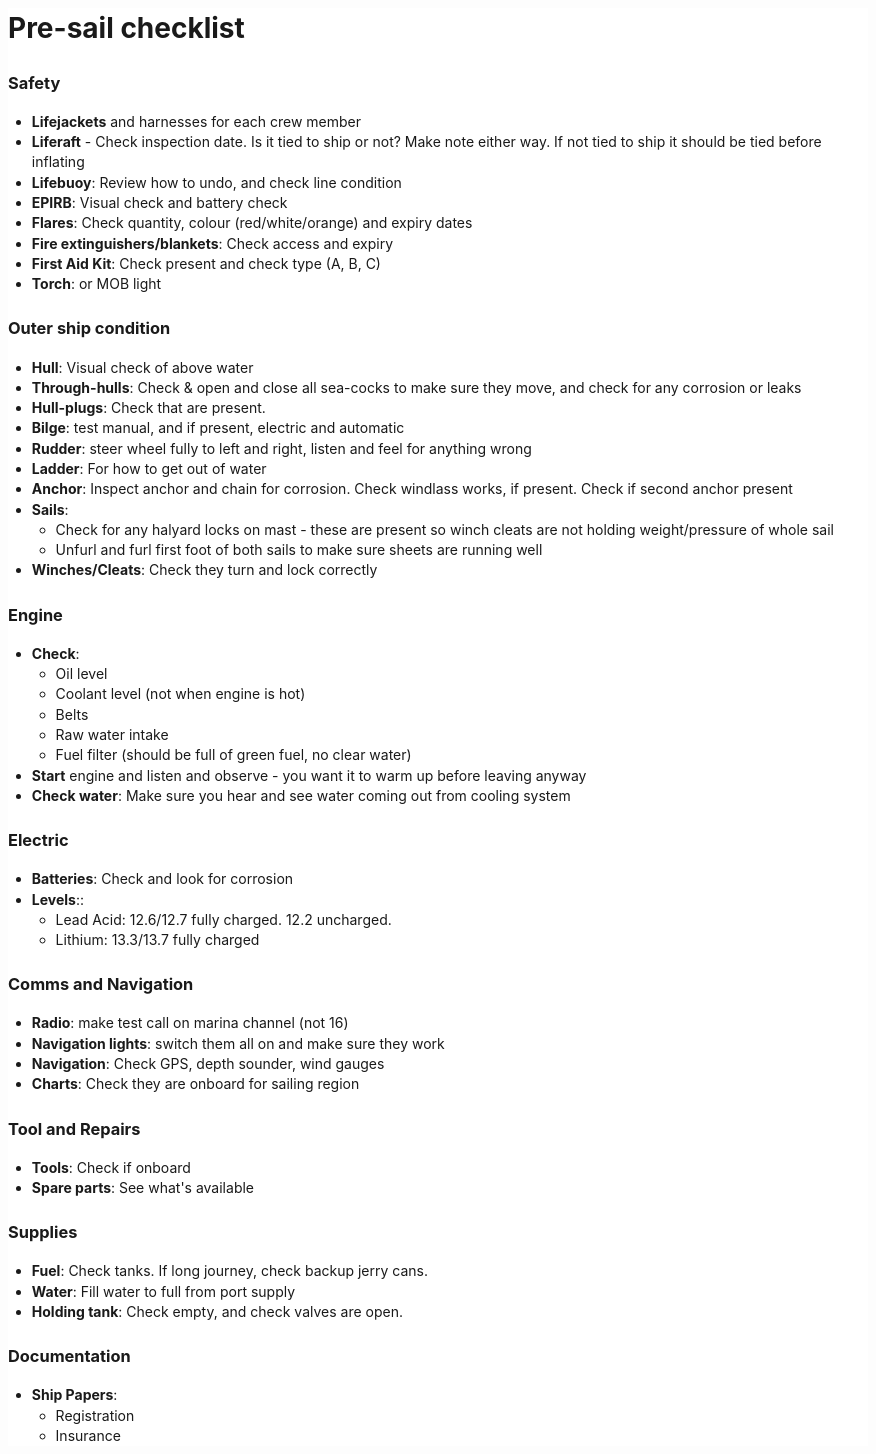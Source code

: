 # Pre-sail checklist
### Safety
- **Lifejackets** and harnesses for each crew member
- **Liferaft** - Check inspection date. Is it tied to ship or not? Make note either way. If not tied to ship it should be tied before inflating
- **Lifebuoy**: Review how to undo, and check line condition
- **EPIRB**: Visual check and battery check
- **Flares**: Check quantity, colour (red/white/orange) and expiry dates
- **Fire extinguishers/blankets**: Check access and expiry
- **First Aid Kit**: Check present and check type (A, B, C)
- **Torch**: or MOB light
### Outer ship condition
- **Hull**: Visual check of above water
- **Through-hulls**: Check & open and close all sea-cocks to make sure they move, and check for any corrosion or leaks
- **Hull-plugs**: Check that are present.
- **Bilge**: test manual, and if present, electric and automatic
- **Rudder**: steer wheel fully to left and right, listen and feel for anything wrong
- **Ladder**: For how to get out of water
- **Anchor**: Inspect anchor and chain for corrosion. Check windlass works, if present. Check if second anchor present
- **Sails**: 
	- Check for any halyard locks on mast - these are present so winch cleats are not holding weight/pressure of whole sail
	- Unfurl and furl first foot of both sails to make sure sheets are running well
- **Winches/Cleats**: Check they turn and lock correctly
### Engine
- **Check**:
	- Oil level
	- Coolant level (not when engine is hot)
	- Belts
	- Raw water intake
	- Fuel filter (should be full of green fuel, no clear water)
- **Start** engine and listen and observe - you want it to warm up before leaving anyway
- **Check water**: Make sure you hear and see water coming out from cooling system
### Electric
- **Batteries**: Check and look for corrosion
- **Levels**::
	- Lead Acid: 12.6/12.7 fully charged. 12.2 uncharged.
	- Lithium: 13.3/13.7 fully charged
### Comms and Navigation
- **Radio**: make test call on marina channel (not 16)
- **Navigation lights**: switch them all on and make sure they work
- **Navigation**: Check GPS, depth sounder, wind gauges
- **Charts**: Check they are onboard for sailing region
### Tool and Repairs
- **Tools**: Check if onboard
- **Spare parts**: See what's available
### Supplies
- **Fuel**: Check tanks. If long journey, check backup jerry cans.
- **Water**: Fill water to full from port supply
- **Holding tank**: Check empty, and check valves are open.
### Documentation
- **Ship Papers**:
	- Registration
	- Insurance